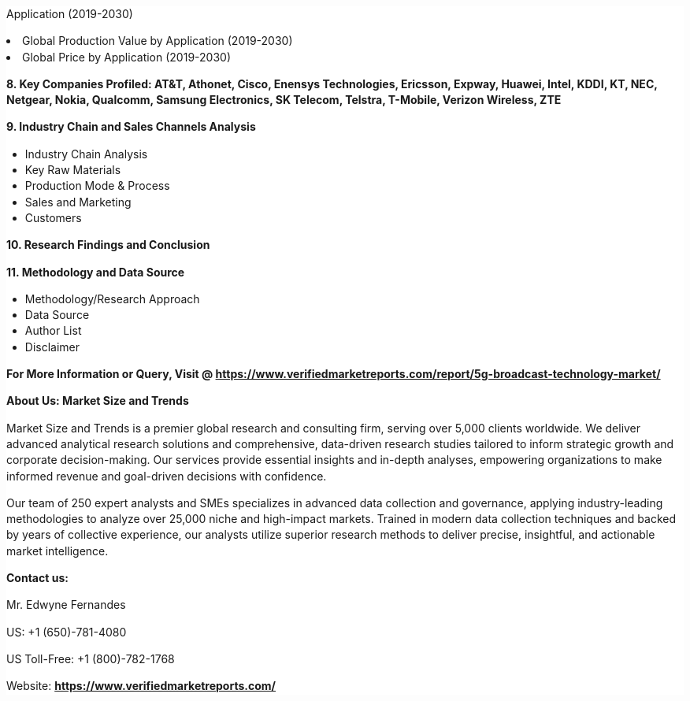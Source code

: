 Application (2019-2030)</li><li>Global Production Value by Application (2019-2030)</li><li>Global Price by Application (2019-2030)</li></ul><p><strong>8. Key Companies Profiled: AT&T, Athonet, Cisco, Enensys Technologies, Ericsson, Expway, Huawei, Intel, KDDI, KT, NEC, Netgear, Nokia, Qualcomm, Samsung Electronics, SK Telecom, Telstra, T-Mobile, Verizon Wireless, ZTE</strong></p><p><strong>9. Industry Chain and Sales Channels Analysis</strong></p><ul><li>Industry Chain Analysis</li><li>Key Raw Materials</li><li>Production Mode &amp; Process</li><li>Sales and Marketing</li><li>Customers</li></ul><p><strong>10. Research Findings and Conclusion</strong></p><p><strong>11. Methodology and Data Source</strong></p><ul><li>Methodology/Research Approach</li><li>Data Source</li><li>Author List</li><li>Disclaimer</li></ul></p><p><strong>For More Information or Query, Visit @ <a href="https://www.verifiedmarketreports.com/report/5g-broadcast-technology-market/">https://www.verifiedmarketreports.com/report/5g-broadcast-technology-market/</a></strong></p><p><strong>About Us: Market Size and Trends</strong></p><p>Market Size and Trends is a premier global research and consulting firm, serving over 5,000 clients worldwide. We deliver advanced analytical research solutions and comprehensive, data-driven research studies tailored to inform strategic growth and corporate decision-making. Our services provide essential insights and in-depth analyses, empowering organizations to make informed revenue and goal-driven decisions with confidence.</p><p>Our team of 250 expert analysts and SMEs specializes in advanced data collection and governance, applying industry-leading methodologies to analyze over 25,000 niche and high-impact markets. Trained in modern data collection techniques and backed by years of collective experience, our analysts utilize superior research methods to deliver precise, insightful, and actionable market intelligence.</p><p><strong>Contact us:</strong></p><p>Mr. Edwyne Fernandes</p><p>US: +1 (650)-781-4080</p><p>US Toll-Free: +1 (800)-782-1768</p><p>Website: <strong><a href="https://www.verifiedmarketreports.com/">https://www.verifiedmarketreports.com/</a></strong></p>
